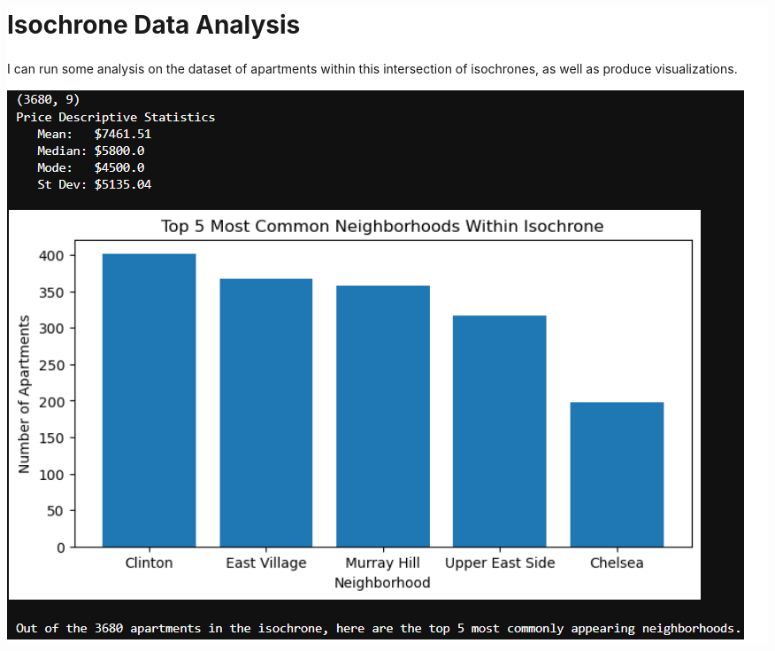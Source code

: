 


# Isochrone Data Analysis

I can run some analysis on the dataset of apartments within this intersection of isochrones, as well as produce visualizations.

<img src="https://github.com/CallEmUp/TimeTravelRental/blob/main/images/IDA1.png">
